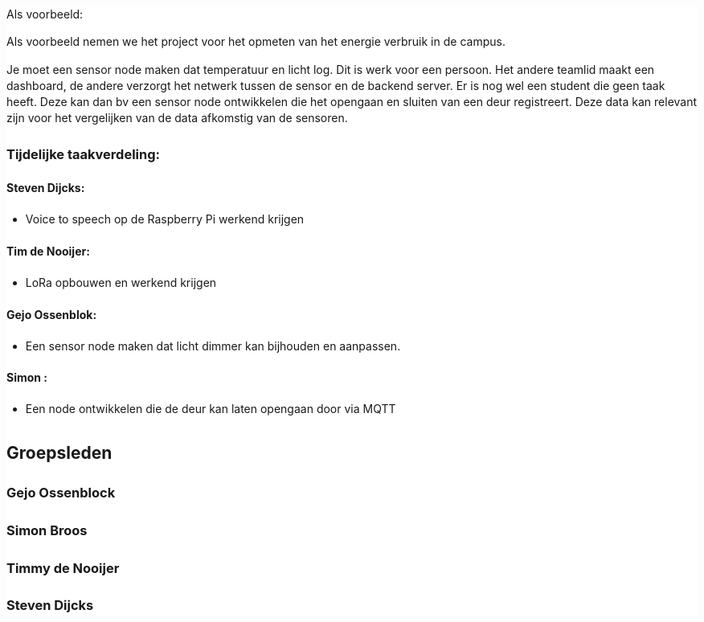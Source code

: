 Als voorbeeld:

Als voorbeeld nemen we het project voor het opmeten van het energie verbruik in de campus.

Je moet een sensor node maken dat temperatuur en licht log. Dit is werk voor een persoon. Het andere teamlid maakt een
dashboard, de andere verzorgt het netwerk tussen de sensor en de backend server. Er is nog wel een student die geen taak heeft.
Deze kan dan bv een sensor node ontwikkelen die het opengaan en sluiten van een deur registreert. Deze data kan relevant 
zijn voor het vergelijken van de data afkomstig van de sensoren.

### Tijdelijke taakverdeling:

#### Steven Dijcks:
- Voice to speech op de Raspberry Pi werkend krijgen

#### Tim de Nooijer:
- LoRa opbouwen en werkend krijgen 

#### Gejo Ossenblok:
- Een sensor node maken dat licht dimmer kan bijhouden en aanpassen.

#### Simon :
- Een node ontwikkelen die de deur kan laten opengaan door via MQTT



## Groepsleden

### Gejo Ossenblock
### Simon Broos
### Timmy de Nooijer
### Steven Dijcks
